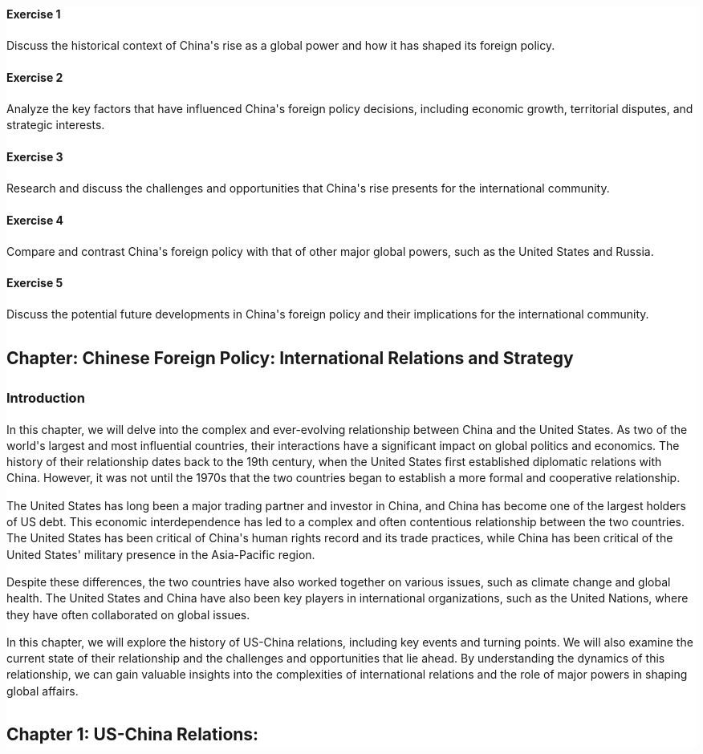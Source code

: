 #### Exercise 1
Discuss the historical context of China's rise as a global power and how it has shaped its foreign policy.

#### Exercise 2
Analyze the key factors that have influenced China's foreign policy decisions, including economic growth, territorial disputes, and strategic interests.

#### Exercise 3
Research and discuss the challenges and opportunities that China's rise presents for the international community.

#### Exercise 4
Compare and contrast China's foreign policy with that of other major global powers, such as the United States and Russia.

#### Exercise 5
Discuss the potential future developments in China's foreign policy and their implications for the international community.


## Chapter: Chinese Foreign Policy: International Relations and Strategy

### Introduction

In this chapter, we will delve into the complex and ever-evolving relationship between China and the United States. As two of the world's largest and most influential countries, their interactions have a significant impact on global politics and economics. The history of their relationship dates back to the 19th century, when the United States first established diplomatic relations with China. However, it was not until the 1970s that the two countries began to establish a more formal and cooperative relationship.

The United States has long been a major trading partner and investor in China, and China has become one of the largest holders of US debt. This economic interdependence has led to a complex and often contentious relationship between the two countries. The United States has been critical of China's human rights record and its trade practices, while China has been critical of the United States' military presence in the Asia-Pacific region.

Despite these differences, the two countries have also worked together on various issues, such as climate change and global health. The United States and China have also been key players in international organizations, such as the United Nations, where they have often collaborated on global issues.

In this chapter, we will explore the history of US-China relations, including key events and turning points. We will also examine the current state of their relationship and the challenges and opportunities that lie ahead. By understanding the dynamics of this relationship, we can gain valuable insights into the complexities of international relations and the role of major powers in shaping global affairs.


## Chapter 1: US-China Relations:
